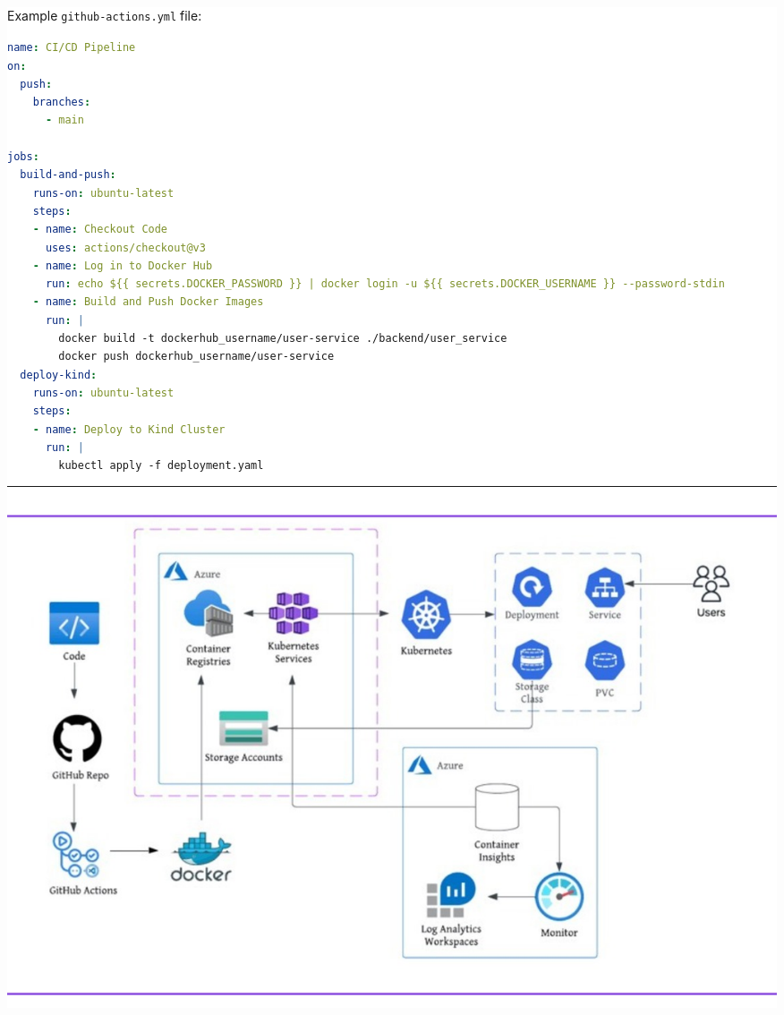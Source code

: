 Example `github-actions.yml` file:

```yaml
name: CI/CD Pipeline
on:
  push:
    branches:
      - main

jobs:
  build-and-push:
    runs-on: ubuntu-latest
    steps:
    - name: Checkout Code
      uses: actions/checkout@v3
    - name: Log in to Docker Hub
      run: echo ${{ secrets.DOCKER_PASSWORD }} | docker login -u ${{ secrets.DOCKER_USERNAME }} --password-stdin
    - name: Build and Push Docker Images
      run: |
        docker build -t dockerhub_username/user-service ./backend/user_service
        docker push dockerhub_username/user-service
  deploy-kind:
    runs-on: ubuntu-latest
    steps:
    - name: Deploy to Kind Cluster
      run: |
        kubectl apply -f deployment.yaml
```

---
![App Screenshot](./img/devops.jpg)
---
